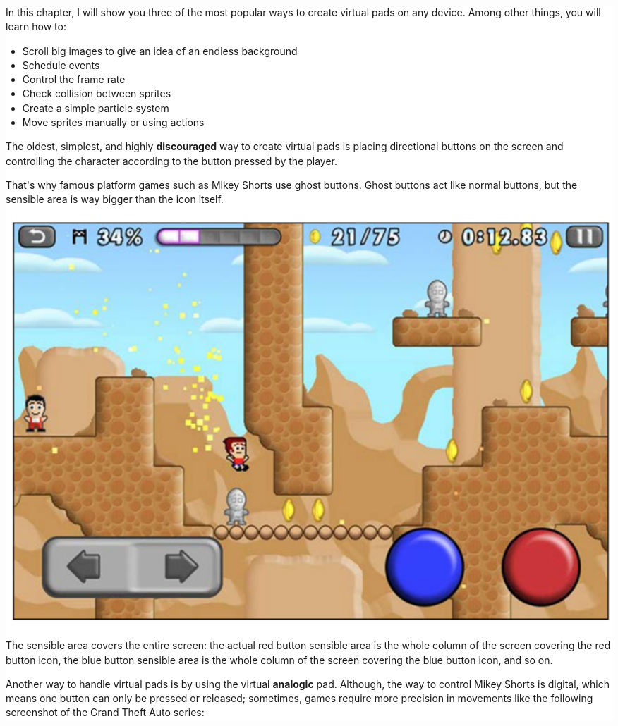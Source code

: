 In this chapter, I will show you three of the most popular ways to create virtual pads on any device. Among other things, you will learn how to:

- Scroll big images to give an idea of an endless background
- Schedule events
- Control the frame rate
- Check collision between sprites
- Create a simple particle system
- Move sprites manually or using actions

The oldest, simplest, and highly **discouraged** way to create virtual pads is placing directional buttons on the screen and controlling the character according to the button pressed by the player.

That's why famous platform games such as Mikey Shorts use ghost buttons. Ghost buttons act like normal buttons, but the sensible area is way bigger than the icon itself.

![](img/6.png)

The sensible area covers the entire screen: the actual red button sensible area is the whole column of the screen covering the red button icon, the blue button sensible area is the whole column of the screen covering the blue button icon, and so on.

Another way to handle virtual pads is by using the virtual **analogic** pad. Although, the way to control Mikey Shorts is digital, which means one button can only be pressed or released; sometimes, games require more precision in movements like the following screenshot of the Grand Theft Auto series:

